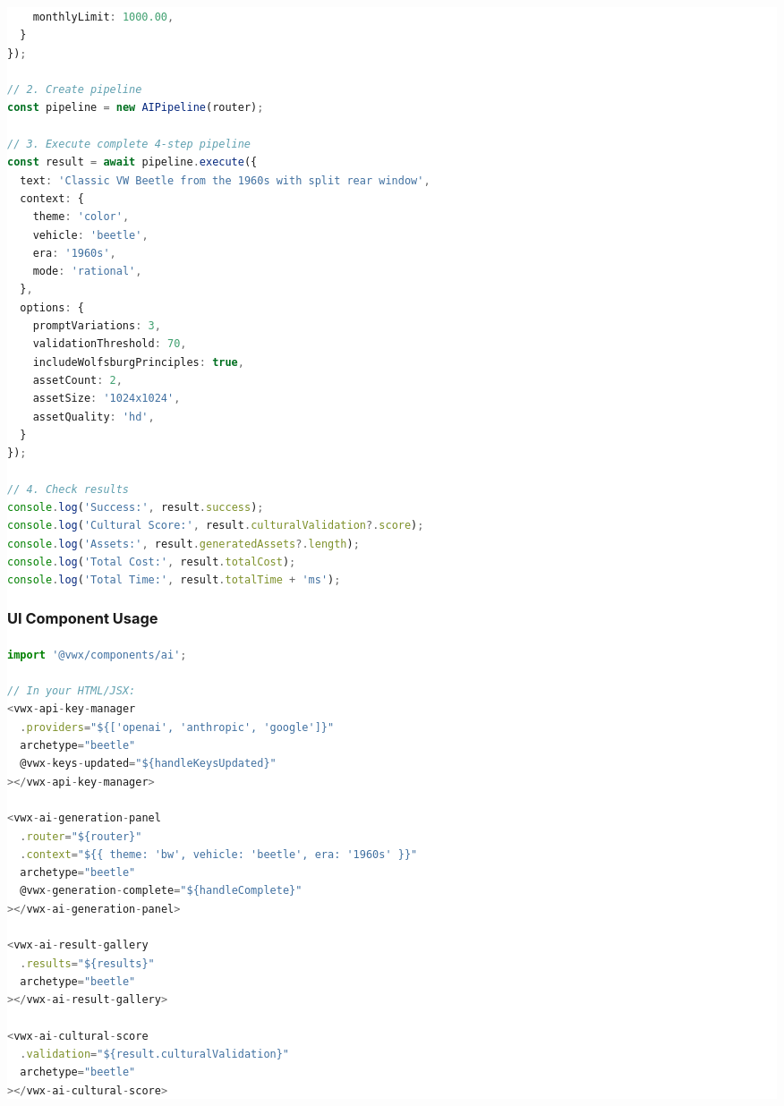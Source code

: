 ```typescript
    monthlyLimit: 1000.00,
  }
});

// 2. Create pipeline
const pipeline = new AIPipeline(router);

// 3. Execute complete 4-step pipeline
const result = await pipeline.execute({
  text: 'Classic VW Beetle from the 1960s with split rear window',
  context: {
    theme: 'color',
    vehicle: 'beetle',
    era: '1960s',
    mode: 'rational',
  },
  options: {
    promptVariations: 3,
    validationThreshold: 70,
    includeWolfsburgPrinciples: true,
    assetCount: 2,
    assetSize: '1024x1024',
    assetQuality: 'hd',
  }
});

// 4. Check results
console.log('Success:', result.success);
console.log('Cultural Score:', result.culturalValidation?.score);
console.log('Assets:', result.generatedAssets?.length);
console.log('Total Cost:', result.totalCost);
console.log('Total Time:', result.totalTime + 'ms');
```

### UI Component Usage

```typescript
import '@vwx/components/ai';

// In your HTML/JSX:
<vwx-api-key-manager
  .providers="${['openai', 'anthropic', 'google']}"
  archetype="beetle"
  @vwx-keys-updated="${handleKeysUpdated}"
></vwx-api-key-manager>

<vwx-ai-generation-panel
  .router="${router}"
  .context="${{ theme: 'bw', vehicle: 'beetle', era: '1960s' }}"
  archetype="beetle"
  @vwx-generation-complete="${handleComplete}"
></vwx-ai-generation-panel>

<vwx-ai-result-gallery
  .results="${results}"
  archetype="beetle"
></vwx-ai-result-gallery>

<vwx-ai-cultural-score
  .validation="${result.culturalValidation}"
  archetype="beetle"
></vwx-ai-cultural-score>
```
